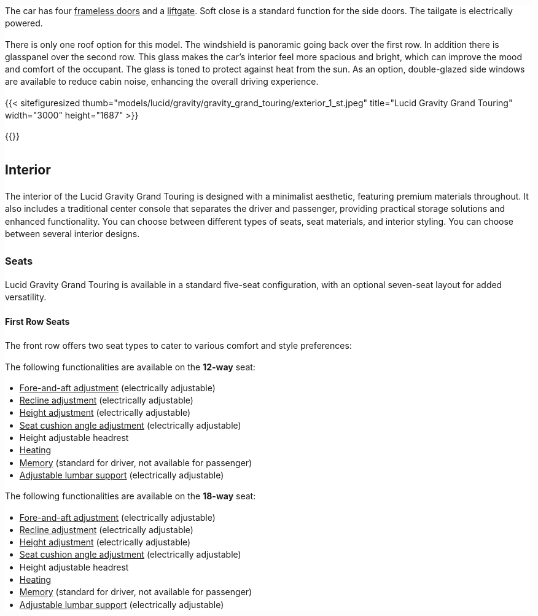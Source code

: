 The car has four [frameless doors](../../../../technology/doors/) and a [liftgate](../../../../technology/doors/#liftgate). Soft close is a standard function for the side doors. The tailgate is electrically powered.

There is only one roof option for this model. The windshield is panoramic going back over the first row. In addition there is glasspanel over the second row. This glass makes the car’s interior feel more spacious and bright, which can improve the mood and comfort of the occupant. The glass is toned to protect against heat from the sun. As an option, double-glazed side windows are available to reduce cabin noise, enhancing the overall driving experience.

{{< sitefiguresized thumb="models/lucid/gravity/gravity_grand_touring/exterior_1_st.jpeg" title="Lucid Gravity Grand Touring" width="3000" height="1687"  >}}

{{<evkxdisplayaddarticle />}}

<a id="section-interior" style="display: block; position: relative; top: -60px; visibility: hidden;"></a>

## Interior

The interior of the Lucid Gravity Grand Touring is designed with a minimalist aesthetic, featuring premium materials throughout. It also includes a traditional center console that separates the driver and passenger, providing practical storage solutions and enhanced functionality. You can choose between different types of seats, seat materials, and interior styling. You can choose between several interior designs.

### Seats

Lucid Gravity Grand Touring is available in a standard five-seat configuration, with an optional seven-seat layout for added versatility.

#### First Row Seats

The front row offers two seat types to cater to various comfort and style preferences:

The following functionalities are available on the **12-way** seat:
- [Fore-and-aft adjustment](../../../../technology/seats/adjustment/#fore-and-aft-adjustment) (electrically adjustable)
- [Recline adjustment](../../../../technology/seats/adjustment/#recline-adjustment) (electrically adjustable)
- [Height adjustment](../../../../technology/seats/adjustment/#height-adjustment) (electrically adjustable)
- [Seat cushion angle adjustment](../../../../technology/seats/adjustment/#seat-cushion-angle-adjustment) (electrically adjustable)
- Height adjustable headrest
- [Heating](../../../../technology/seats/adjustment/#heating)
- [Memory](../../../../technology/seats/adjustment/#seat-memory) (standard for driver, not available for passenger)
- [Adjustable lumbar support](../../../../technology/seats/adjustment/#lumbar-support) (electrically adjustable)

The following functionalities are available on the **18-way** seat:
- [Fore-and-aft adjustment](../../../../technology/seats/adjustment/#fore-and-aft-adjustment) (electrically adjustable)
- [Recline adjustment](../../../../technology/seats/adjustment/#recline-adjustment) (electrically adjustable)
- [Height adjustment](../../../../technology/seats/adjustment/#height-adjustment) (electrically adjustable)
- [Seat cushion angle adjustment](../../../../technology/seats/adjustment/#seat-cushion-angle-adjustment) (electrically adjustable)
- Height adjustable headrest
- [Heating](../../../../technology/seats/adjustment/#heating)
- [Memory](../../../../technology/seats/adjustment/#seat-memory) (standard for driver, not available for passenger)
- [Adjustable lumbar support](../../../../technology/seats/adjustment/#lumbar-support) (electrically adjustable)